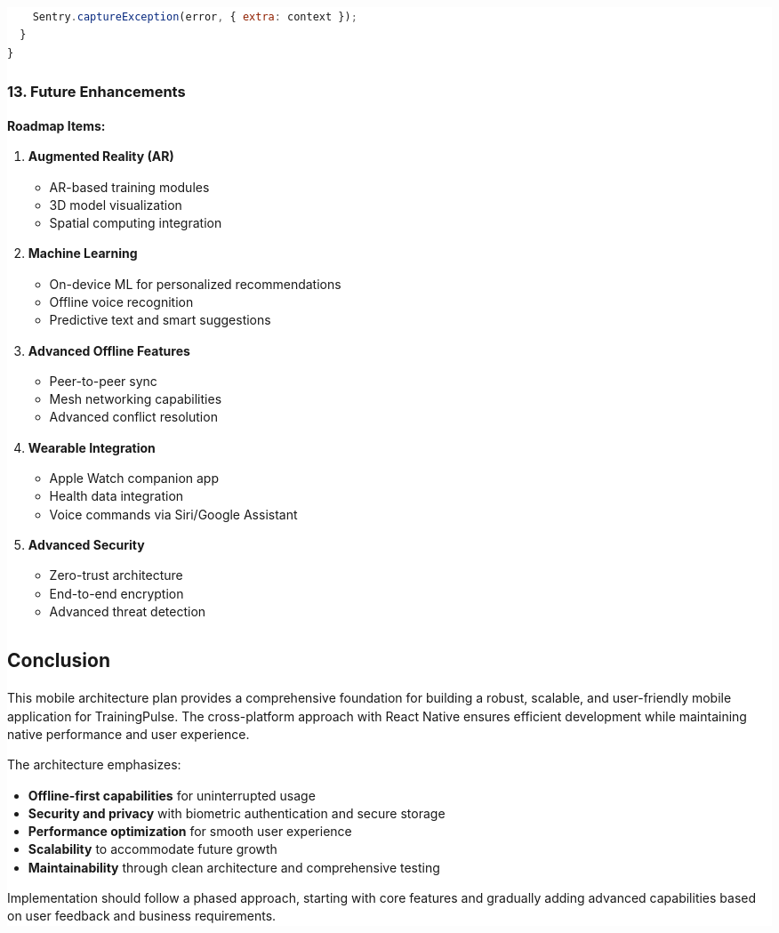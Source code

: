 ```javascript
    Sentry.captureException(error, { extra: context });
  }
}
```

### 13. Future Enhancements

**Roadmap Items:**

1. **Augmented Reality (AR)**
   - AR-based training modules
   - 3D model visualization
   - Spatial computing integration

2. **Machine Learning**
   - On-device ML for personalized recommendations
   - Offline voice recognition
   - Predictive text and smart suggestions

3. **Advanced Offline Features**
   - Peer-to-peer sync
   - Mesh networking capabilities
   - Advanced conflict resolution

4. **Wearable Integration**
   - Apple Watch companion app
   - Health data integration
   - Voice commands via Siri/Google Assistant

5. **Advanced Security**
   - Zero-trust architecture
   - End-to-end encryption
   - Advanced threat detection

## Conclusion

This mobile architecture plan provides a comprehensive foundation for building a robust, scalable, and user-friendly mobile application for TrainingPulse. The cross-platform approach with React Native ensures efficient development while maintaining native performance and user experience.

The architecture emphasizes:
- **Offline-first capabilities** for uninterrupted usage
- **Security and privacy** with biometric authentication and secure storage
- **Performance optimization** for smooth user experience
- **Scalability** to accommodate future growth
- **Maintainability** through clean architecture and comprehensive testing

Implementation should follow a phased approach, starting with core features and gradually adding advanced capabilities based on user feedback and business requirements.